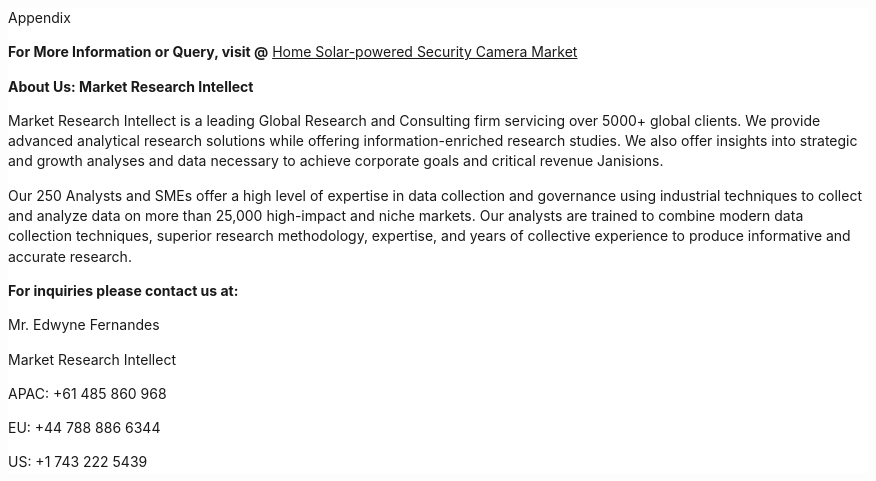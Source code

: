Appendix</span></em></p><p><span class="font-[700]"><strong>For More Information or Query, visit&nbsp;@</strong>&nbsp;</span><span class="font-[700]"><a href="https://www.marketresearchintellect.com/product/home-solar-powered-security-camera-market/?utm_source=Linkedin&utm_medium=832" target="_blank" data-tracking-control-name="article-ssr-frontend-pulse_little-text-block" data-tracking-will-navigate="" data-test-link="">Home Solar-powered Security Camera Market</a></span></p><p><strong><span class="font-[700]">About Us: Market Research Intellect</span></strong></p><p><span class="">Market Research Intellect is a leading Global Research and Consulting firm servicing over 5000+ global clients. We provide advanced analytical research solutions while offering information-enriched research studies.&nbsp;</span>We also offer insights into strategic and growth analyses and data necessary to achieve corporate goals and critical revenue Janisions.</p><p><span class="">Our 250 Analysts and SMEs offer a high level of expertise in data collection and governance using industrial techniques to collect and analyze data on more than 25,000 high-impact and niche markets. Our analysts are trained to combine modern data collection techniques, superior research methodology, expertise, and years of collective experience to produce informative and accurate research.</span></p><p><strong>For inquiries please contact us at:</strong></p><p>Mr. Edwyne Fernandes</p><p>Market Research Intellect</p><p>APAC: +61 485 860 968</p><p>EU: +44 788 886 6344</p><p>US: +1 743 222 5439</p>
